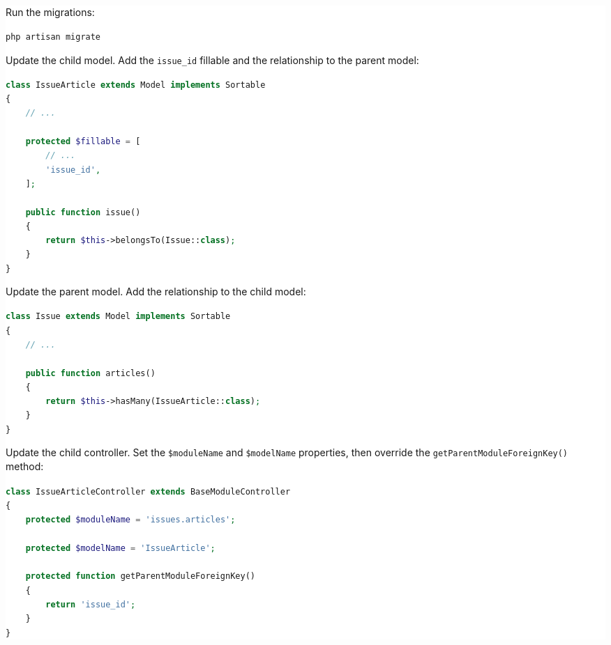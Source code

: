 Run the migrations:

```
php artisan migrate
```

Update the child model. Add the `issue_id` fillable and the relationship to the parent model:

```php
class IssueArticle extends Model implements Sortable
{
    // ...

    protected $fillable = [
        // ...
        'issue_id',
    ];
    
    public function issue()
    {
        return $this->belongsTo(Issue::class);
    }
}
```

Update the parent model. Add the relationship to the child model:

```php
class Issue extends Model implements Sortable
{
    // ...

    public function articles()
    {
        return $this->hasMany(IssueArticle::class);
    }
}
```

Update the child controller. Set the `$moduleName` and `$modelName` properties, then override the `getParentModuleForeignKey()` method:

```php
class IssueArticleController extends BaseModuleController
{
    protected $moduleName = 'issues.articles';

    protected $modelName = 'IssueArticle';

    protected function getParentModuleForeignKey()
    {
        return 'issue_id';
    }
}
```
